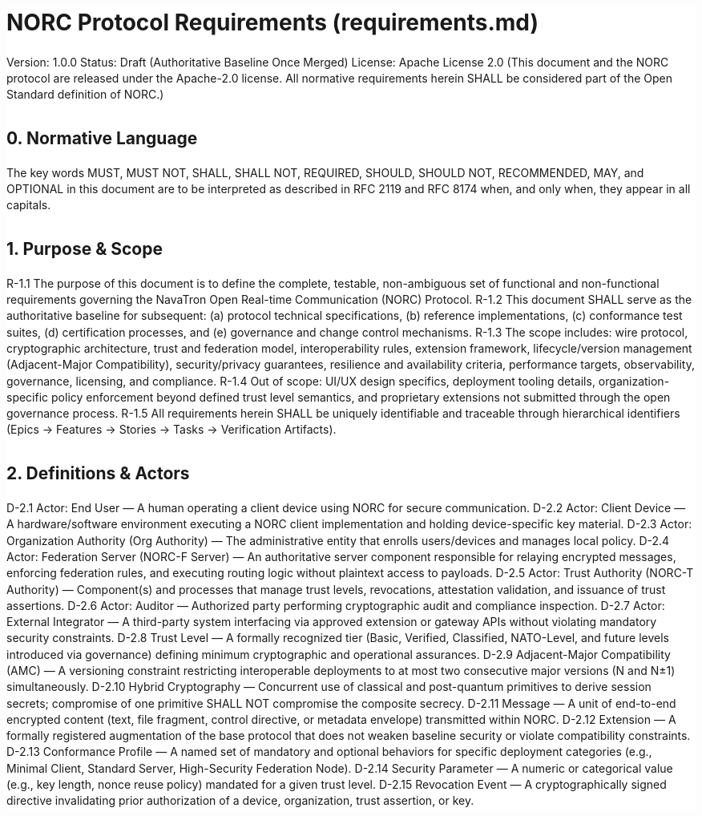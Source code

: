 # NORC Protocol Requirements (requirements.md)

Version: 1.0.0
Status: Draft (Authoritative Baseline Once Merged)
License: Apache License 2.0 (This document and the NORC protocol are released under the Apache-2.0 license. All normative requirements herein SHALL be considered part of the Open Standard definition of NORC.)

## 0. Normative Language
The key words MUST, MUST NOT, SHALL, SHALL NOT, REQUIRED, SHOULD, SHOULD NOT, RECOMMENDED, MAY, and OPTIONAL in this document are to be interpreted as described in RFC 2119 and RFC 8174 when, and only when, they appear in all capitals.

## 1. Purpose & Scope
R-1.1 The purpose of this document is to define the complete, testable, non-ambiguous set of functional and non-functional requirements governing the NavaTron Open Real-time Communication (NORC) Protocol.
R-1.2 This document SHALL serve as the authoritative baseline for subsequent: (a) protocol technical specifications, (b) reference implementations, (c) conformance test suites, (d) certification processes, and (e) governance and change control mechanisms.
R-1.3 The scope includes: wire protocol, cryptographic architecture, trust and federation model, interoperability rules, extension framework, lifecycle/version management (Adjacent-Major Compatibility), security/privacy guarantees, resilience and availability criteria, performance targets, observability, governance, licensing, and compliance.
R-1.4 Out of scope: UI/UX design specifics, deployment tooling details, organization-specific policy enforcement beyond defined trust level semantics, and proprietary extensions not submitted through the open governance process.
R-1.5 All requirements herein SHALL be uniquely identifiable and traceable through hierarchical identifiers (Epics → Features → Stories → Tasks → Verification Artifacts).

## 2. Definitions & Actors
D-2.1 Actor: End User — A human operating a client device using NORC for secure communication.
D-2.2 Actor: Client Device — A hardware/software environment executing a NORC client implementation and holding device-specific key material.
D-2.3 Actor: Organization Authority (Org Authority) — The administrative entity that enrolls users/devices and manages local policy.
D-2.4 Actor: Federation Server (NORC-F Server) — An authoritative server component responsible for relaying encrypted messages, enforcing federation rules, and executing routing logic without plaintext access to payloads.
D-2.5 Actor: Trust Authority (NORC-T Authority) — Component(s) and processes that manage trust levels, revocations, attestation validation, and issuance of trust assertions.
D-2.6 Actor: Auditor — Authorized party performing cryptographic audit and compliance inspection.
D-2.7 Actor: External Integrator — A third-party system interfacing via approved extension or gateway APIs without violating mandatory security constraints.
D-2.8 Trust Level — A formally recognized tier (Basic, Verified, Classified, NATO-Level, and future levels introduced via governance) defining minimum cryptographic and operational assurances.
D-2.9 Adjacent-Major Compatibility (AMC) — A versioning constraint restricting interoperable deployments to at most two consecutive major versions (N and N±1) simultaneously.
D-2.10 Hybrid Cryptography — Concurrent use of classical and post-quantum primitives to derive session secrets; compromise of one primitive SHALL NOT compromise the composite secrecy.
D-2.11 Message — A unit of end-to-end encrypted content (text, file fragment, control directive, or metadata envelope) transmitted within NORC.
D-2.12 Extension — A formally registered augmentation of the base protocol that does not weaken baseline security or violate compatibility constraints.
D-2.13 Conformance Profile — A named set of mandatory and optional behaviors for specific deployment categories (e.g., Minimal Client, Standard Server, High-Security Federation Node).
D-2.14 Security Parameter — A numeric or categorical value (e.g., key length, nonce reuse policy) mandated for a given trust level.
D-2.15 Revocation Event — A cryptographically signed directive invalidating prior authorization of a device, organization, trust assertion, or key.